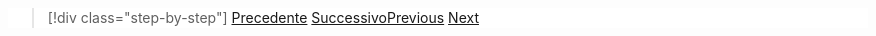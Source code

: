 >[!div class="step-by-step"]
<span data-ttu-id="d2012-300">[Precedente](nested-data-web-controls-cs.md)
[Successivo](formatting-the-datalist-and-repeater-based-upon-data-vb.md)</span><span class="sxs-lookup"><span data-stu-id="d2012-300">[Previous](nested-data-web-controls-cs.md)
[Next](formatting-the-datalist-and-repeater-based-upon-data-vb.md)</span></span>
